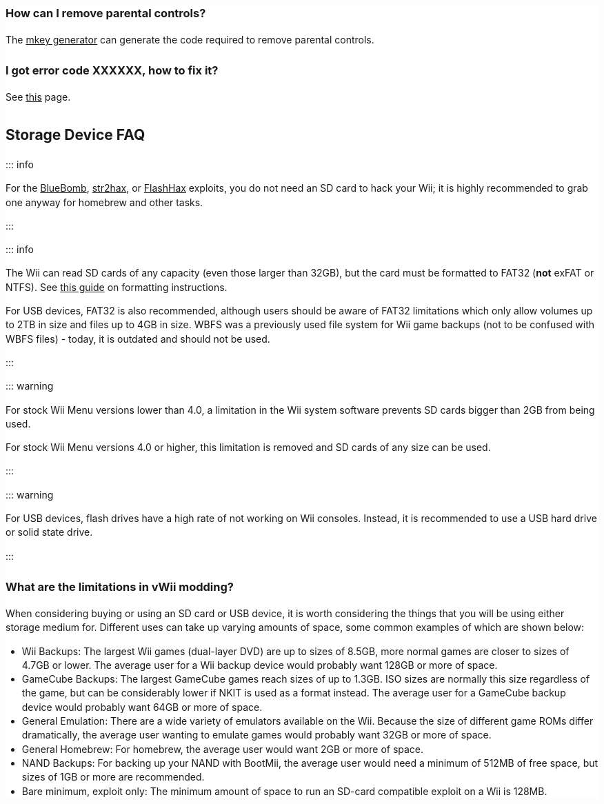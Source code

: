 ### How can I remove parental controls?

The [mkey generator](https://mkey.nintendohomebrew.com/) can generate the code required to remove parental controls.

### I got error code XXXXXX, how to fix it?

See [this](bricks) page.

## Storage Device FAQ

::: info

For the [BlueBomb](bluebomb), [str2hax](str2hax), or [FlashHax](flashhax) exploits, you do not need an SD card to hack your Wii; it is highly recommended to grab one anyway for homebrew and other tasks.

:::

::: info

The Wii can read SD cards of any capacity (even those larger than 32GB), but the card must be formatted to FAT32 (**not** exFAT or NTFS). See [this guide](https://wiki.hacks.guide/wiki/Formatting_an_SD_card) on formatting instructions.

For USB devices, FAT32 is also recommended, although users should be aware of FAT32 limitations which only allow volumes up to 2TB in size and files up to 4GB in size. WBFS was a previously used file system for Wii game backups (not to be confused with WBFS files) - today, it is outdated and should not be used.

:::

::: warning

For stock Wii Menu versions lower than 4.0, a limitation in the Wii system software prevents SD cards bigger than 2GB from being used.

For stock Wii Menu versions 4.0 or higher, this limitation is removed and SD cards of any size can be used.

:::

::: warning

For USB devices, flash drives have a high rate of not working on Wii consoles. Instead, it is recommended to use a USB hard drive or solid state drive.

:::

### What are the limitations in vWii modding?

When considering buying or using an SD card or USB device, it is worth considering the things that you will be using either storage medium for. Different uses can take up varying amounts of space, some common examples of which are shown below:

- Wii Backups: The largest Wii games (dual-layer DVD) are up to sizes of 8.5GB, more normal games are closer to sizes of 4.7GB or lower. The average user for a Wii backup device would probably want 128GB or more of space.
- GameCube Backups: The largest GameCube games reach sizes of up to 1.3GB. ISO sizes are normally this size regardless of the game, but can be considerably lower if NKIT is used as a format instead. The average user for a GameCube backup device would probably want 64GB or more of space.
- General Emulation: There are a wide variety of emulators available on the Wii. Because the size of different game ROMs differ dramatically, the average user wanting to emulate games would probably want 32GB or more of space.
- General Homebrew: For homebrew, the average user would want 2GB or more of space.
- NAND Backups: For backing up your NAND with BootMii, the average user would need a minimum of 512MB of free space, but sizes of 1GB or more are recommended.
- Bare minimum, exploit only: The minimum amount of space to run an SD-card compatible exploit on a Wii is 128MB.
